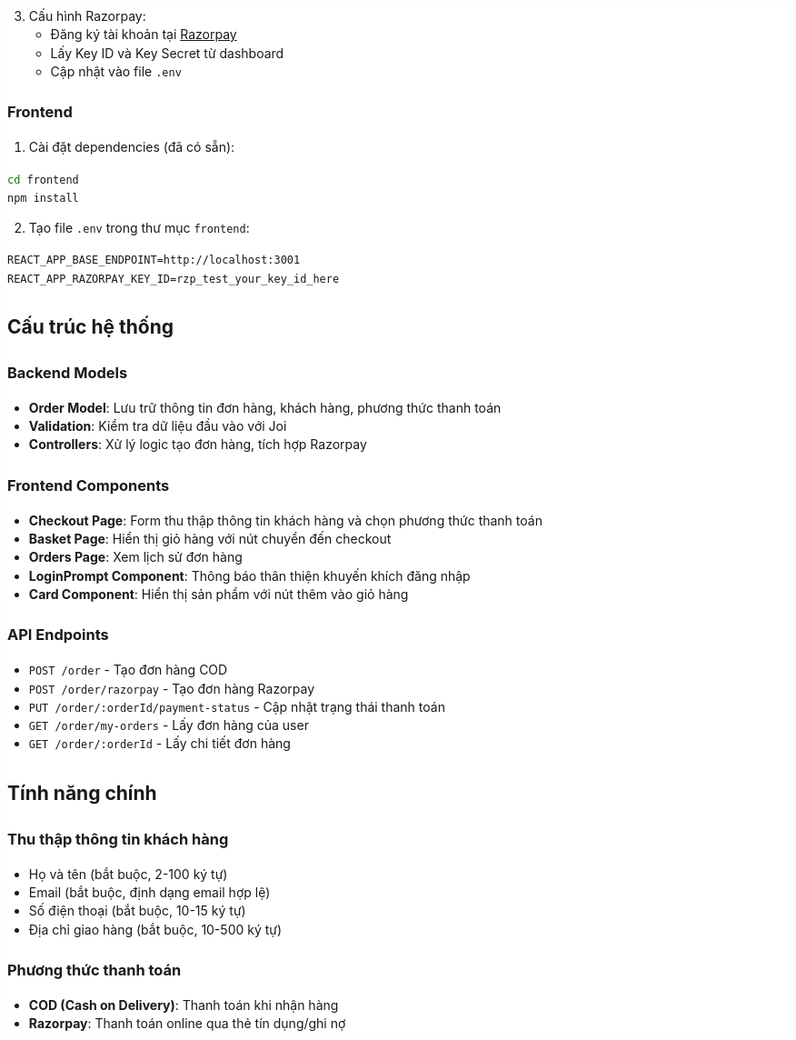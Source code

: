 3. Cấu hình Razorpay:
   - Đăng ký tài khoản tại [Razorpay](https://razorpay.com/)
   - Lấy Key ID và Key Secret từ dashboard
   - Cập nhật vào file `.env`

### Frontend
1. Cài đặt dependencies (đã có sẵn):
```bash
cd frontend
npm install
```

2. Tạo file `.env` trong thư mục `frontend`:
```env
REACT_APP_BASE_ENDPOINT=http://localhost:3001
REACT_APP_RAZORPAY_KEY_ID=rzp_test_your_key_id_here
```

## Cấu trúc hệ thống

### Backend Models
- **Order Model**: Lưu trữ thông tin đơn hàng, khách hàng, phương thức thanh toán
- **Validation**: Kiểm tra dữ liệu đầu vào với Joi
- **Controllers**: Xử lý logic tạo đơn hàng, tích hợp Razorpay

### Frontend Components
- **Checkout Page**: Form thu thập thông tin khách hàng và chọn phương thức thanh toán
- **Basket Page**: Hiển thị giỏ hàng với nút chuyển đến checkout
- **Orders Page**: Xem lịch sử đơn hàng
- **LoginPrompt Component**: Thông báo thân thiện khuyến khích đăng nhập
- **Card Component**: Hiển thị sản phẩm với nút thêm vào giỏ hàng

### API Endpoints
- `POST /order` - Tạo đơn hàng COD
- `POST /order/razorpay` - Tạo đơn hàng Razorpay
- `PUT /order/:orderId/payment-status` - Cập nhật trạng thái thanh toán
- `GET /order/my-orders` - Lấy đơn hàng của user
- `GET /order/:orderId` - Lấy chi tiết đơn hàng

## Tính năng chính

### Thu thập thông tin khách hàng
- Họ và tên (bắt buộc, 2-100 ký tự)
- Email (bắt buộc, định dạng email hợp lệ)
- Số điện thoại (bắt buộc, 10-15 ký tự)
- Địa chỉ giao hàng (bắt buộc, 10-500 ký tự)

### Phương thức thanh toán
- **COD (Cash on Delivery)**: Thanh toán khi nhận hàng
- **Razorpay**: Thanh toán online qua thẻ tín dụng/ghi nợ

